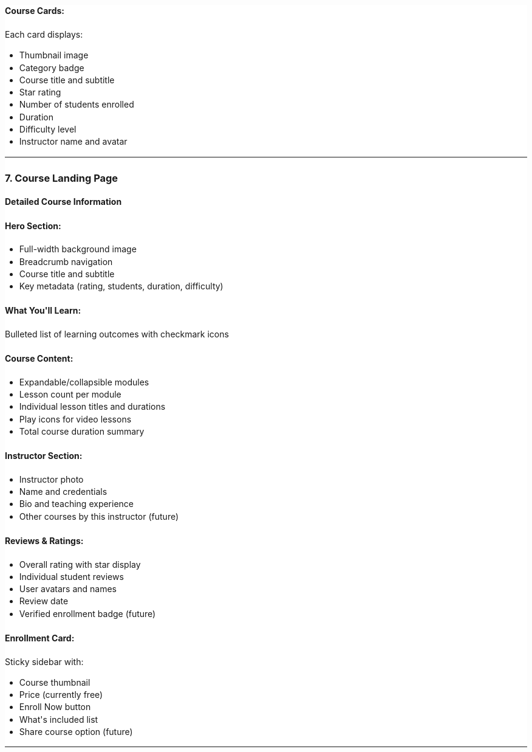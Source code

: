 #### Course Cards:
Each card displays:
- Thumbnail image
- Category badge
- Course title and subtitle
- Star rating
- Number of students enrolled
- Duration
- Difficulty level
- Instructor name and avatar

---

### 7. Course Landing Page

**Detailed Course Information**

#### Hero Section:
- Full-width background image
- Breadcrumb navigation
- Course title and subtitle
- Key metadata (rating, students, duration, difficulty)

#### What You'll Learn:
Bulleted list of learning outcomes with checkmark icons

#### Course Content:
- Expandable/collapsible modules
- Lesson count per module
- Individual lesson titles and durations
- Play icons for video lessons
- Total course duration summary

#### Instructor Section:
- Instructor photo
- Name and credentials
- Bio and teaching experience
- Other courses by this instructor (future)

#### Reviews & Ratings:
- Overall rating with star display
- Individual student reviews
- User avatars and names
- Review date
- Verified enrollment badge (future)

#### Enrollment Card:
Sticky sidebar with:
- Course thumbnail
- Price (currently free)
- Enroll Now button
- What's included list
- Share course option (future)

---